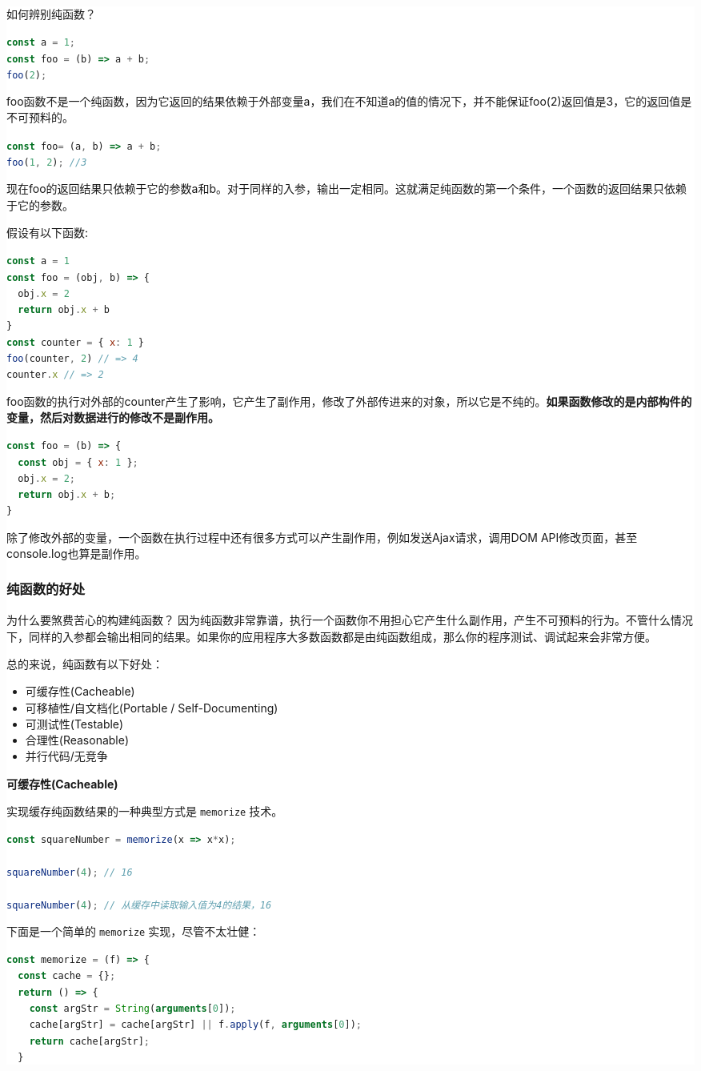 如何辨别纯函数？
```javascript
const a = 1;
const foo = (b) => a + b;
foo(2);

```
foo函数不是一个纯函数，因为它返回的结果依赖于外部变量a，我们在不知道a的值的情况下，并不能保证foo(2)返回值是3，它的返回值是不可预料的。

```javascript
const foo= (a, b) => a + b;
foo(1, 2); //3
```
现在foo的返回结果只依赖于它的参数a和b。对于同样的入参，输出一定相同。这就满足纯函数的第一个条件，一个函数的返回结果只依赖于它的参数。

假设有以下函数:
```javascript
const a = 1
const foo = (obj, b) => {
  obj.x = 2
  return obj.x + b
}
const counter = { x: 1 }
foo(counter, 2) // => 4
counter.x // => 2
```
foo函数的执行对外部的counter产生了影响，它产生了副作用，修改了外部传进来的对象，所以它是不纯的。**如果函数修改的是内部构件的变量，然后对数据进行的修改不是副作用。**
```javascript
const foo = (b) => {
  const obj = { x: 1 };
  obj.x = 2;
  return obj.x + b;
}

```
除了修改外部的变量，一个函数在执行过程中还有很多方式可以产生副作用，例如发送Ajax请求，调用DOM API修改页面，甚至console.log也算是副作用。

### 纯函数的好处
为什么要煞费苦心的构建纯函数？ 因为纯函数非常靠谱，执行一个函数你不用担心它产生什么副作用，产生不可预料的行为。不管什么情况下，同样的入参都会输出相同的结果。如果你的应用程序大多数函数都是由纯函数组成，那么你的程序测试、调试起来会非常方便。

总的来说，纯函数有以下好处：
- 可缓存性(Cacheable)
- 可移植性/自文档化(Portable / Self-Documenting)
- 可测试性(Testable)
- 合理性(Reasonable)
- 并行代码/无竞争

**可缓存性(Cacheable)**

实现缓存纯函数结果的一种典型方式是 `memorize` 技术。
```javascript
const squareNumber = memorize(x => x*x);

squareNumber(4); // 16

squareNumber(4); // 从缓存中读取输入值为4的结果，16

```
下面是一个简单的 `memorize` 实现，尽管不太壮健：
```javascript
const memorize = (f) => {
  const cache = {};
  return () => {
    const argStr = String(arguments[0]);
    cache[argStr] = cache[argStr] || f.apply(f, arguments[0]);
    return cache[argStr];
  }
```